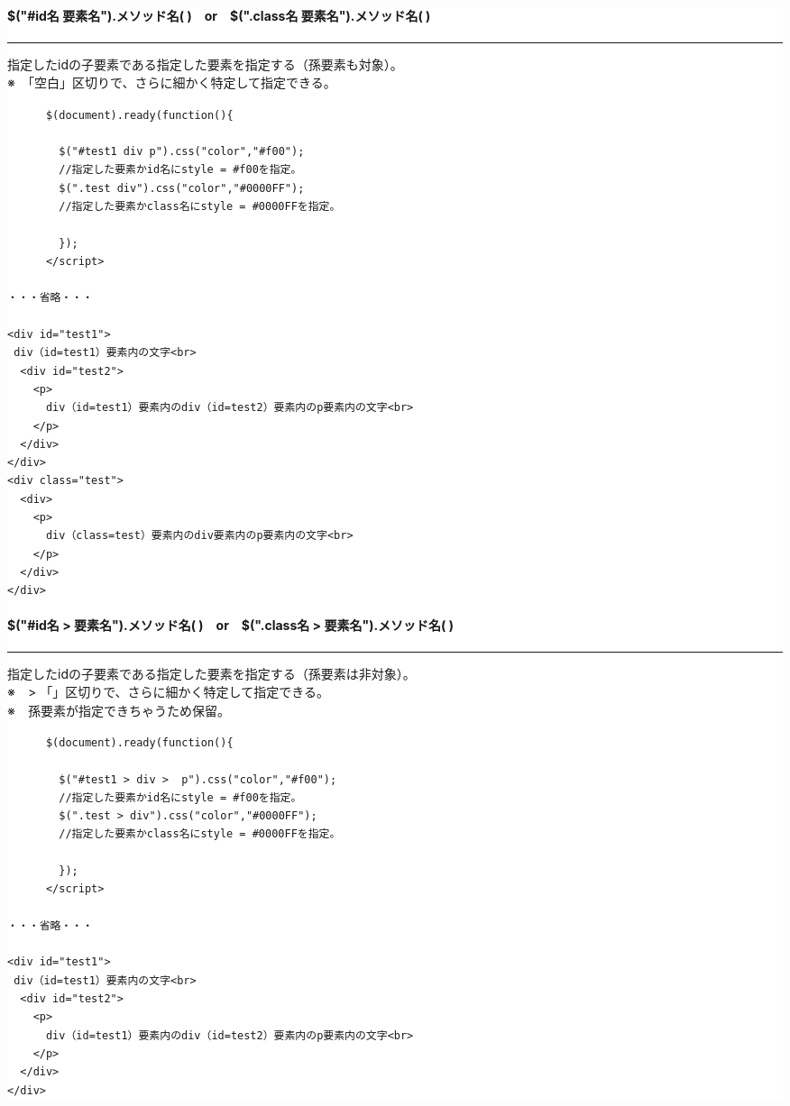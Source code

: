 #### $("#id名 要素名").メソッド名( )　or　$(".class名 要素名").メソッド名( )
___
指定したidの子要素である指定した要素を指定する（孫要素も対象）。   
※　「空白」区切りで、さらに細かく特定して指定できる。

```
      $(document).ready(function(){

        $("#test1 div p").css("color","#f00");
        //指定した要素かid名にstyle = #f00を指定。
        $(".test div").css("color","#0000FF");
        //指定した要素かclass名にstyle = #0000FFを指定。

        });
      </script>

・・・省略・・・

<div id="test1">
 div（id=test1）要素内の文字<br>
  <div id="test2">
    <p>
      div（id=test1）要素内のdiv（id=test2）要素内のp要素内の文字<br>
    </p>
  </div>
</div>
<div class="test">
  <div>
    <p>
      div（class=test）要素内のdiv要素内のp要素内の文字<br>
    </p>
  </div>
</div>

```

#### $("#id名 > 要素名").メソッド名( )　or　$(".class名 > 要素名").メソッド名( )
____
指定したidの子要素である指定した要素を指定する（孫要素は非対象）。   
※　> 「」区切りで、さらに細かく特定して指定できる。   
※　孫要素が指定できちゃうため保留。

```
      $(document).ready(function(){

        $("#test1 > div >  p").css("color","#f00");
        //指定した要素かid名にstyle = #f00を指定。
        $(".test > div").css("color","#0000FF");
        //指定した要素かclass名にstyle = #0000FFを指定。

        });
      </script>

・・・省略・・・

<div id="test1">
 div（id=test1）要素内の文字<br>
  <div id="test2">
    <p>
      div（id=test1）要素内のdiv（id=test2）要素内のp要素内の文字<br>
    </p>
  </div>
</div>
```
